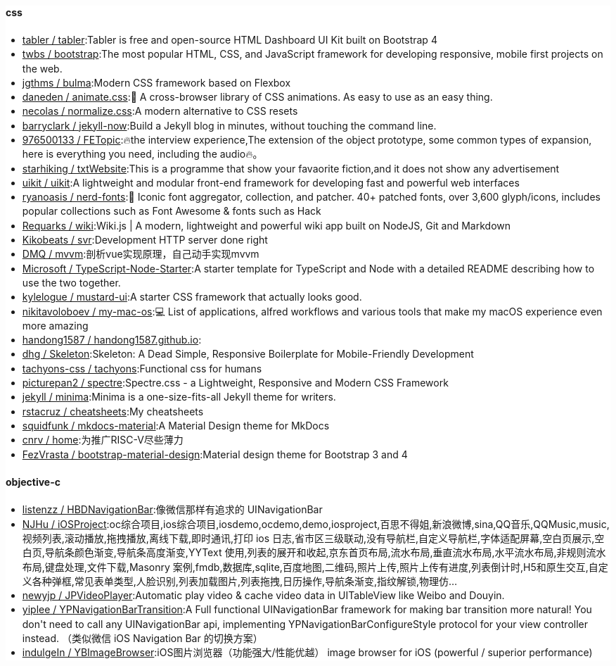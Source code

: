 #### css
* [tabler / tabler](https://github.com/tabler/tabler):Tabler is free and open-source HTML Dashboard UI Kit built on Bootstrap 4
* [twbs / bootstrap](https://github.com/twbs/bootstrap):The most popular HTML, CSS, and JavaScript framework for developing responsive, mobile first projects on the web.
* [jgthms / bulma](https://github.com/jgthms/bulma):Modern CSS framework based on Flexbox
* [daneden / animate.css](https://github.com/daneden/animate.css):🍿 A cross-browser library of CSS animations. As easy to use as an easy thing.
* [necolas / normalize.css](https://github.com/necolas/normalize.css):A modern alternative to CSS resets
* [barryclark / jekyll-now](https://github.com/barryclark/jekyll-now):Build a Jekyll blog in minutes, without touching the command line.
* [976500133 / FETopic](https://github.com/976500133/FETopic):🔥the interview experience,The extension of the object prototype, some common types of expansion, here is everything you need, including the audio🔥。
* [starhiking / txtWebsite](https://github.com/starhiking/txtWebsite):This is a programme that show your favaorite fiction,and it does not show any advertisement
* [uikit / uikit](https://github.com/uikit/uikit):A lightweight and modular front-end framework for developing fast and powerful web interfaces
* [ryanoasis / nerd-fonts](https://github.com/ryanoasis/nerd-fonts):🔡 Iconic font aggregator, collection, and patcher. 40+ patched fonts, over 3,600 glyph/icons, includes popular collections such as Font Awesome & fonts such as Hack
* [Requarks / wiki](https://github.com/Requarks/wiki):Wiki.js | A modern, lightweight and powerful wiki app built on NodeJS, Git and Markdown
* [Kikobeats / svr](https://github.com/Kikobeats/svr):Development HTTP server done right
* [DMQ / mvvm](https://github.com/DMQ/mvvm):剖析vue实现原理，自己动手实现mvvm
* [Microsoft / TypeScript-Node-Starter](https://github.com/Microsoft/TypeScript-Node-Starter):A starter template for TypeScript and Node with a detailed README describing how to use the two together.
* [kylelogue / mustard-ui](https://github.com/kylelogue/mustard-ui):A starter CSS framework that actually looks good.
* [nikitavoloboev / my-mac-os](https://github.com/nikitavoloboev/my-mac-os):💻 List of applications, alfred workflows and various tools that make my macOS experience even more amazing
* [handong1587 / handong1587.github.io](https://github.com/handong1587/handong1587.github.io):
* [dhg / Skeleton](https://github.com/dhg/Skeleton):Skeleton: A Dead Simple, Responsive Boilerplate for Mobile-Friendly Development
* [tachyons-css / tachyons](https://github.com/tachyons-css/tachyons):Functional css for humans
* [picturepan2 / spectre](https://github.com/picturepan2/spectre):Spectre.css - a Lightweight, Responsive and Modern CSS Framework
* [jekyll / minima](https://github.com/jekyll/minima):Minima is a one-size-fits-all Jekyll theme for writers.
* [rstacruz / cheatsheets](https://github.com/rstacruz/cheatsheets):My cheatsheets
* [squidfunk / mkdocs-material](https://github.com/squidfunk/mkdocs-material):A Material Design theme for MkDocs
* [cnrv / home](https://github.com/cnrv/home):为推广RISC-V尽些薄力
* [FezVrasta / bootstrap-material-design](https://github.com/FezVrasta/bootstrap-material-design):Material design theme for Bootstrap 3 and 4

#### objective-c
* [listenzz / HBDNavigationBar](https://github.com/listenzz/HBDNavigationBar):像微信那样有追求的 UINavigationBar
* [NJHu / iOSProject](https://github.com/NJHu/iOSProject):oc综合项目,ios综合项目,iosdemo,ocdemo,demo,iosproject,百思不得姐,新浪微博,sina,QQ音乐,QQMusic,music,视频列表,滚动播放,拖拽播放,离线下载,即时通讯,打印 ios 日志,省市区三级联动,没有导航栏,自定义导航栏,字体适配屏幕,空白页展示,空白页,导航条颜色渐变,导航条高度渐变,YYText 使用,列表的展开和收起,京东首页布局,流水布局,垂直流水布局,水平流水布局,非规则流水布局,键盘处理,文件下载,Masonry 案例,fmdb,数据库,sqlite,百度地图,二维码,照片上传,照片上传有进度,列表倒计时,H5和原生交互,自定义各种弹框,常见表单类型,人脸识别,列表加载图片,列表拖拽,日历操作,导航条渐变,指纹解锁,物理仿…
* [newyjp / JPVideoPlayer](https://github.com/newyjp/JPVideoPlayer):Automatic play video & cache video data in UITableView like Weibo and Douyin.
* [yiplee / YPNavigationBarTransition](https://github.com/yiplee/YPNavigationBarTransition):A Full functional UINavigationBar framework for making bar transition more natural! You don't need to call any UINavigationBar api, implementing YPNavigationBarConfigureStyle protocol for your view controller instead. （类似微信 iOS Navigation Bar 的切换方案）
* [indulgeIn / YBImageBrowser](https://github.com/indulgeIn/YBImageBrowser):iOS图片浏览器（功能强大/性能优越） image browser for iOS (powerful / superior performance)